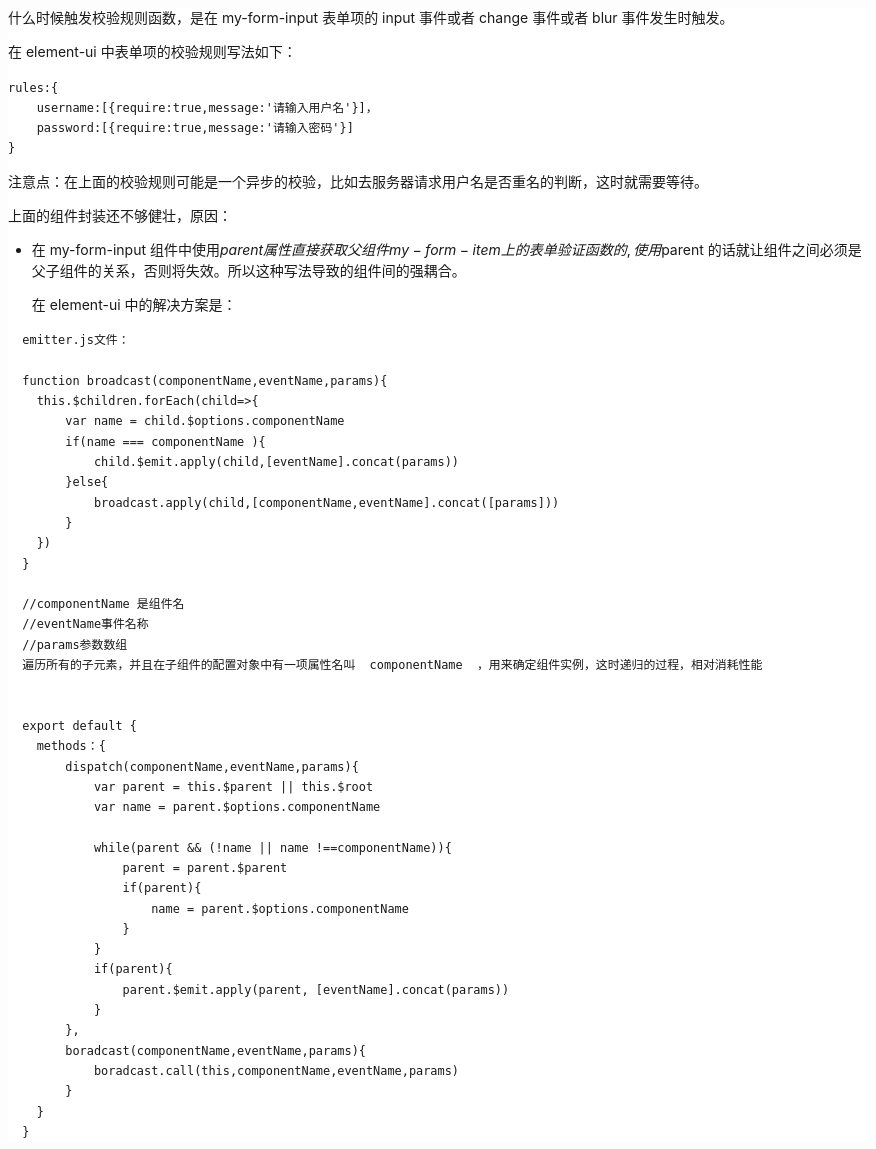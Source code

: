 什么时候触发校验规则函数，是在 my-form-input 表单项的 input 事件或者 change 事件或者 blur 事件发生时触发。

在 element-ui 中表单项的校验规则写法如下：

```
rules:{
	username:[{require:true,message:'请输入用户名'}]，
	password:[{require:true,message:'请输入密码'}]
}
```

注意点：在上面的校验规则可能是一个异步的校验，比如去服务器请求用户名是否重名的判断，这时就需要等待。

上面的组件封装还不够健壮，原因：

- 在 my-form-input 组件中使用$parent属性直接获取父组件my-form-item上的表单验证函数的,使用$parent 的话就让组件之间必须是父子组件的关系，否则将失效。所以这种写法导致的组件间的强耦合。

  在 element-ui 中的解决方案是：

```
  emitter.js文件：

  function broadcast(componentName,eventName,params){
  	this.$children.forEach(child=>{
  		var name = child.$options.componentName
  		if(name === componentName ){
  			child.$emit.apply(child,[eventName].concat(params))
  		}else{
  			broadcast.apply(child,[componentName,eventName].concat([params]))
  		}
  	})
  }

  //componentName 是组件名
  //eventName事件名称
  //params参数数组
  遍历所有的子元素，并且在子组件的配置对象中有一项属性名叫  componentName  ，用来确定组件实例，这时递归的过程，相对消耗性能


  export default {
  	methods：{
  		dispatch(componentName,eventName,params){
  			var parent = this.$parent || this.$root
  			var name = parent.$options.componentName

  			while(parent && (!name || name !==componentName)){
  				parent = parent.$parent
  				if(parent){
  					name = parent.$options.componentName
  				}
  			}
  			if(parent){
  				parent.$emit.apply(parent, [eventName].concat(params))
  			}
  		},
  		boradcast(componentName,eventName,params){
  			boradcast.call(this,componentName,eventName,params)
  		}
  	}
  }

  ```

